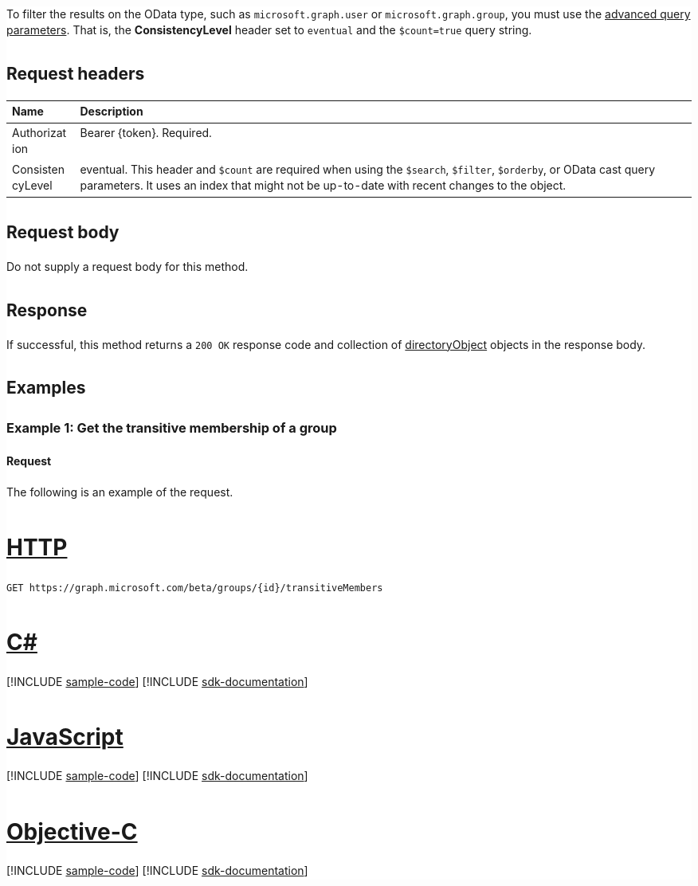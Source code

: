 To filter the results on the OData type, such as `microsoft.graph.user` or `microsoft.graph.group`, you must use the [advanced query parameters](/graph/aad-advanced-queries). That is, the **ConsistencyLevel** header set to `eventual` and the `$count=true` query string.

## Request headers

| Name | Description |
|:---- |:----------- |
| Authorization  | Bearer {token}. Required. |
| ConsistencyLevel | eventual. This header and `$count` are required when using the `$search`, `$filter`, `$orderby`, or OData cast query parameters. It uses an index that might not be up-to-date with recent changes to the object. |

## Request body

Do not supply a request body for this method.

## Response

If successful, this method returns a `200 OK` response code and collection of [directoryObject](../resources/directoryobject.md) objects in the response body.

## Examples

### Example 1: Get the transitive membership of a group

#### Request

The following is an example of the request.

# [HTTP](#tab/http)


```msgraph-interactive
GET https://graph.microsoft.com/beta/groups/{id}/transitiveMembers
```
# [C#](#tab/csharp)
[!INCLUDE [sample-code](../includes/snippets/csharp/get-group-transitivemembers-csharp-snippets.md)]
[!INCLUDE [sdk-documentation](../includes/snippets/snippets-sdk-documentation-link.md)]

# [JavaScript](#tab/javascript)
[!INCLUDE [sample-code](../includes/snippets/javascript/get-group-transitivemembers-javascript-snippets.md)]
[!INCLUDE [sdk-documentation](../includes/snippets/snippets-sdk-documentation-link.md)]

# [Objective-C](#tab/objc)
[!INCLUDE [sample-code](../includes/snippets/objc/get-group-transitivemembers-objc-snippets.md)]
[!INCLUDE [sdk-documentation](../includes/snippets/snippets-sdk-documentation-link.md)]
